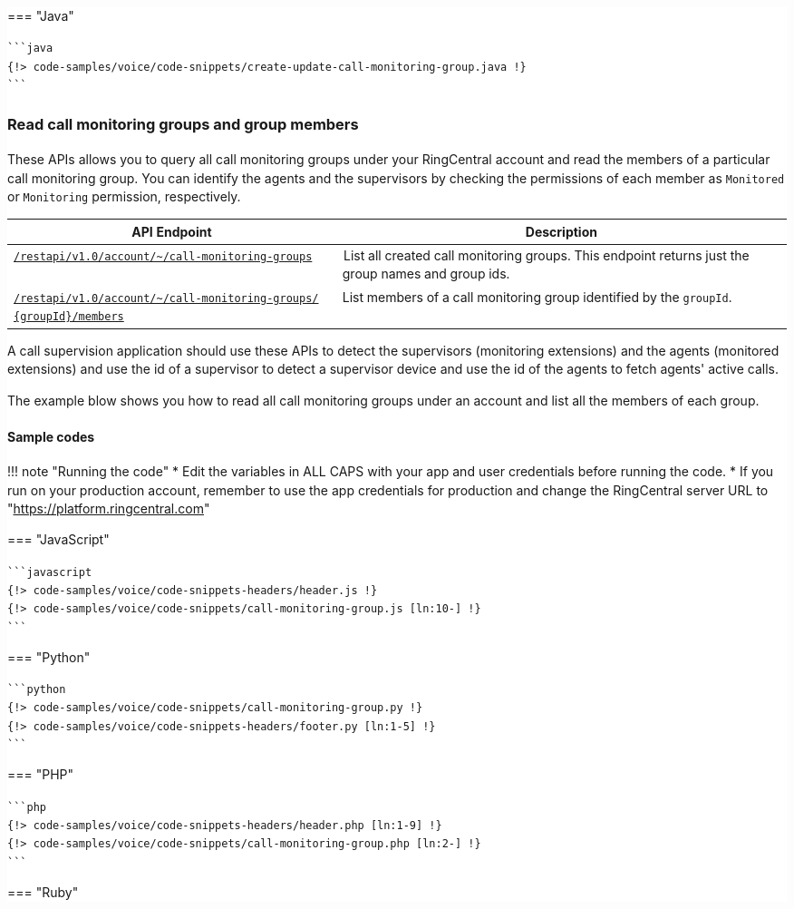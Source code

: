 === "Java"

    ```java
    {!> code-samples/voice/code-snippets/create-update-call-monitoring-group.java !}
    ```

### Read call monitoring groups and group members

These APIs allows you to query all call monitoring groups under your RingCentral account and read the members of a particular call monitoring group. You can identify the agents and the supervisors by checking the permissions of each member as `Monitored` or `Monitoring` permission, respectively.

| API Endpoint | Description |
|-|-|
| [`/restapi/v1.0/account/~/call-monitoring-groups`](https://developers.ringcentral.com/api-reference/Call-Monitoring-Groups/listCallMonitoringGroups) | List all created call monitoring groups. This endpoint returns just the group names and group ids. |
| [`/restapi/v1.0/account/~/call-monitoring-groups/{groupId}/members`](https://developers.ringcentral.com/api-reference/Call-Monitoring-Groups/listCallMonitoringGroupMembers) | List members of a call monitoring group identified by the `groupId`. |

A call supervision application should use these APIs to detect the supervisors (monitoring extensions) and the agents (monitored extensions) and use the id of a supervisor to detect a supervisor device and use the id of the agents to fetch agents' active calls.

The example blow shows you how to read all call monitoring groups under an account and list all the members of each group.

#### Sample codes

!!! note "Running the code"
    * Edit the variables in ALL CAPS with your app and user credentials before running the code.
    * If you run on your production account, remember to use the app credentials for production and change the RingCentral server URL to "https://platform.ringcentral.com"

=== "JavaScript"

    ```javascript
    {!> code-samples/voice/code-snippets-headers/header.js !}
    {!> code-samples/voice/code-snippets/call-monitoring-group.js [ln:10-] !}
    ```

=== "Python"

    ```python
    {!> code-samples/voice/code-snippets/call-monitoring-group.py !}
    {!> code-samples/voice/code-snippets-headers/footer.py [ln:1-5] !}
    ```

=== "PHP"

    ```php
    {!> code-samples/voice/code-snippets-headers/header.php [ln:1-9] !}
    {!> code-samples/voice/code-snippets/call-monitoring-group.php [ln:2-] !}
    ```

=== "Ruby"
